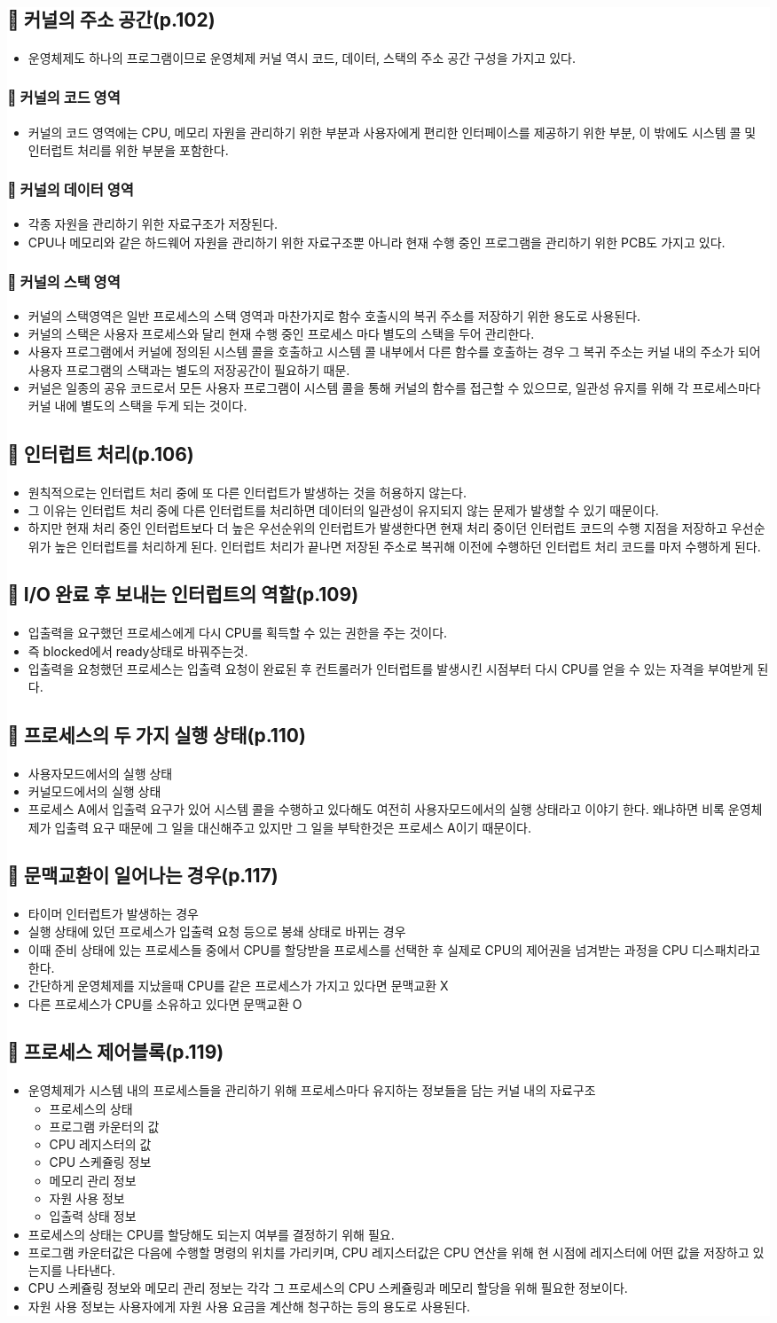## 🍎 커널의 주소 공간(p.102)
- 운영체제도 하나의 프로그램이므로 운영체제 커널 역시 코드, 데이터, 스택의 주소 공간 구성을 가지고 있다.
### 📖 커널의 코드 영역
- 커널의 코드 영역에는 CPU, 메모리 자원을 관리하기 위한 부분과 사용자에게 편리한 인터페이스를 제공하기 위한 부분, 이 밖에도 시스템 콜 및 인터럽트 처리를 위한 부분을 포함한다.
### 📖 커널의 데이터 영역
- 각종 자원을 관리하기 위한 자료구조가 저장된다.
- CPU나 메모리와 같은 하드웨어 자원을 관리하기 위한 자료구조뿐 아니라 현재 수행 중인 프로그램을 관리하기 위한 PCB도 가지고 있다.
### 📖 커널의 스택 영역
- 커널의 스택영역은 일반 프로세스의 스택 영역과 마찬가지로 함수 호출시의 복귀 주소를 저장하기 위한 용도로 사용된다.
- 커널의 스택은 사용자 프로세스와 달리 현재 수행 중인 프로세스 마다 별도의 스택을 두어 관리한다.
- 사용자 프로그램에서 커널에 정의된 시스템 콜을 호출하고 시스템 콜 내부에서 다른 함수를 호출하는 경우 그 복귀 주소는 커널 내의 주소가 되어 사용자 프로그램의 스택과는 별도의 저장공간이 필요하기 때문.
- 커널은 일종의 공유 코드로서 모든 사용자 프로그램이 시스템 콜을 통해 커널의 함수를 접근할 수 있으므로, 일관성 유지를 위해 각 프로세스마다 커널 내에 별도의 스택을 두게 되는 것이다.

## 🍎 인터럽트 처리(p.106)
- 원칙적으로는 인터럽트 처리 중에 또 다른 인터럽트가 발생하는 것을 허용하지 않는다.
- 그 이유는 인터럽트 처리 중에 다른 인터럽트를 처리하면 데이터의 일관성이 유지되지 않는 문제가 발생할 수 있기 때문이다.
- 하지만 현재 처리 중인 인터럽트보다 더 높은 우선순위의 인터럽트가 발생한다면 현재 처리 중이던 인터럽트 코드의 수행 지점을 저장하고 우선순위가 높은 인터럽트를 처리하게 된다. 인터럽트 처리가 끝나면 저장된 주소로 복귀해 이전에 수행하던 인터럽트 처리 코드를 마저 수행하게 된다.

## 🍎 I/O 완료 후 보내는 인터럽트의 역할(p.109)
- 입출력을 요구했던 프로세스에게 다시 CPU를 획득할 수 있는 권한을 주는 것이다.
- 즉 blocked에서 ready상태로 바꿔주는것.
- 입출력을 요청했던 프로세스는 입출력 요청이 완료된 후 컨트롤러가 인터럽트를 발생시킨 시점부터 다시 CPU를 얻을 수 있는 자격을 부여받게 된다.


## 🍎 프로세스의 두 가지 실행 상태(p.110)
- 사용자모드에서의 실행 상태
- 커널모드에서의 실행 상태
- 프로세스 A에서 입출력 요구가 있어 시스템 콜을 수행하고 있다해도 여전히 사용자모드에서의 실행 상태라고 이야기 한다. 왜냐하면 비록 운영체제가 입출력 요구 때문에 그 일을 대신해주고 있지만 그 일을 부탁한것은 프로세스 A이기 때문이다.

## 🍎 문맥교환이 일어나는 경우(p.117)
- 타이머 인터럽트가 발생하는 경우
- 실행 상태에 있던 프로세스가 입출력 요청 등으로 봉쇄 상태로 바뀌는 경우
- 이때 준비 상태에 있는 프로세스들 중에서 CPU를 할당받을 프로세스를 선택한 후 실제로 CPU의 제어권을 넘겨받는 과정을 CPU 디스패치라고 한다.
- 간단하게 운영체제를 지났을때 CPU를 같은 프로세스가 가지고 있다면 문맥교환 X
- 다른 프로세스가 CPU를 소유하고 있다면 문맥교환 O

## 🍎 프로세스 제어블록(p.119)
- 운영체제가 시스템 내의 프로세스들을 관리하기 위해 프로세스마다 유지하는 정보들을 담는 커널 내의 자료구조
    - 프로세스의 상태
    - 프로그램 카운터의 값
    - CPU 레지스터의 값
    - CPU 스케쥴링 정보
    - 메모리 관리 정보
    - 자원 사용 정보
    - 입출력 상태 정보
- 프로세스의 상태는 CPU를 할당해도 되는지 여부를 결정하기 위해 필요.
- 프로그램 카운터값은 다음에 수행할 명령의 위치를 가리키며, CPU 레지스터값은 CPU 연산을 위해 현 시점에 레지스터에 어떤 값을 저장하고 있는지를 나타낸다.
- CPU 스케쥴링 정보와 메모리 관리 정보는 각각 그 프로세스의 CPU 스케쥴링과 메모리 할당을 위해 필요한 정보이다.
- 자원 사용 정보는 사용자에게 자원 사용 요금을 계산해 청구하는 등의 용도로 사용된다.
